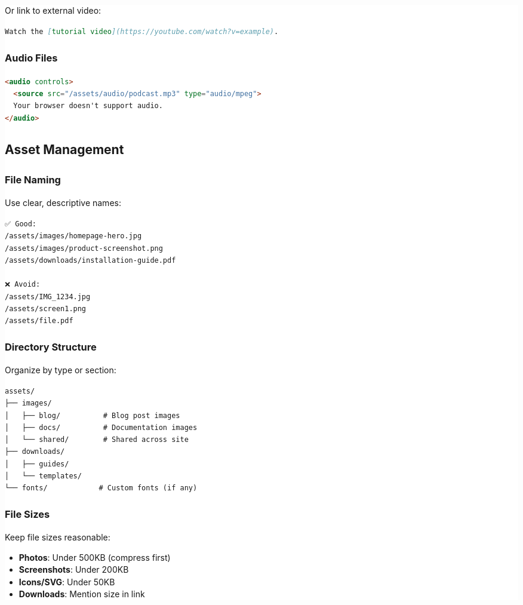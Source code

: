 Or link to external video:

```markdown
Watch the [tutorial video](https://youtube.com/watch?v=example).
```

### Audio Files

```html
<audio controls>
  <source src="/assets/audio/podcast.mp3" type="audio/mpeg">
  Your browser doesn't support audio.
</audio>
```

## Asset Management

### File Naming

Use clear, descriptive names:

```
✅ Good:
/assets/images/homepage-hero.jpg
/assets/images/product-screenshot.png
/assets/downloads/installation-guide.pdf

❌ Avoid:
/assets/IMG_1234.jpg
/assets/screen1.png
/assets/file.pdf
```

### Directory Structure

Organize by type or section:

```
assets/
├── images/
│   ├── blog/          # Blog post images
│   ├── docs/          # Documentation images
│   └── shared/        # Shared across site
├── downloads/
│   ├── guides/
│   └── templates/
└── fonts/            # Custom fonts (if any)
```

### File Sizes

Keep file sizes reasonable:

- **Photos**: Under 500KB (compress first)
- **Screenshots**: Under 200KB
- **Icons/SVG**: Under 50KB
- **Downloads**: Mention size in link
